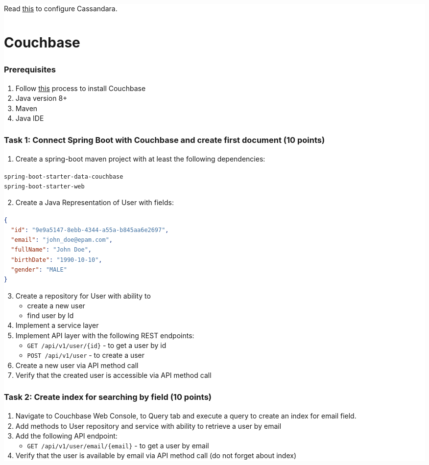Read [this](https://cassandra.apache.org/doc/latest/cassandra/configuration/) to configure Cassandara.

Couchbase
======================================

### Prerequisites

1. Follow [this](https://docs.couchbase.com/server/current/install/install-intro.html) process to install Couchbase
2. Java version 8+
3. Maven
4. Java IDE

### Task 1: Connect Spring Boot with Couchbase and create first document (10 points)

1. Create a spring-boot maven project with at least the following dependencies:

```
spring-boot-starter-data-couchbase
spring-boot-starter-web
```

2. Create a Java Representation of User with fields:

```json
{
  "id": "9e9a5147-8ebb-4344-a55a-b845aa6e2697",
  "email": "john_doe@epam.com",
  "fullName": "John Doe",
  "birthDate": "1990-10-10",
  "gender": "MALE"
}
```

3. Create a repository for User with ability to
    * create a new user
    * find user by Id
4. Implement a service layer
5. Implement API layer with the following REST endpoints:
    * ```GET /api/v1/user/{id}``` - to get a user by id
    * ```POST /api/v1/user``` - to create a user
6. Create a new user via API method call
7. Verify that the created user is accessible via API method call

### Task 2: Create index for searching by field (10 points)

1. Navigate to Couchbase Web Console, to Query tab and execute a query to
   create an index for email field.
2. Add methods to User repository and service with ability to retrieve a user by email
3. Add the following API endpoint:
    * ```GET /api/v1/user/email/{email}``` - to get a user by email
4. Verify that the user is available by email via API method call (do not forget about index)
